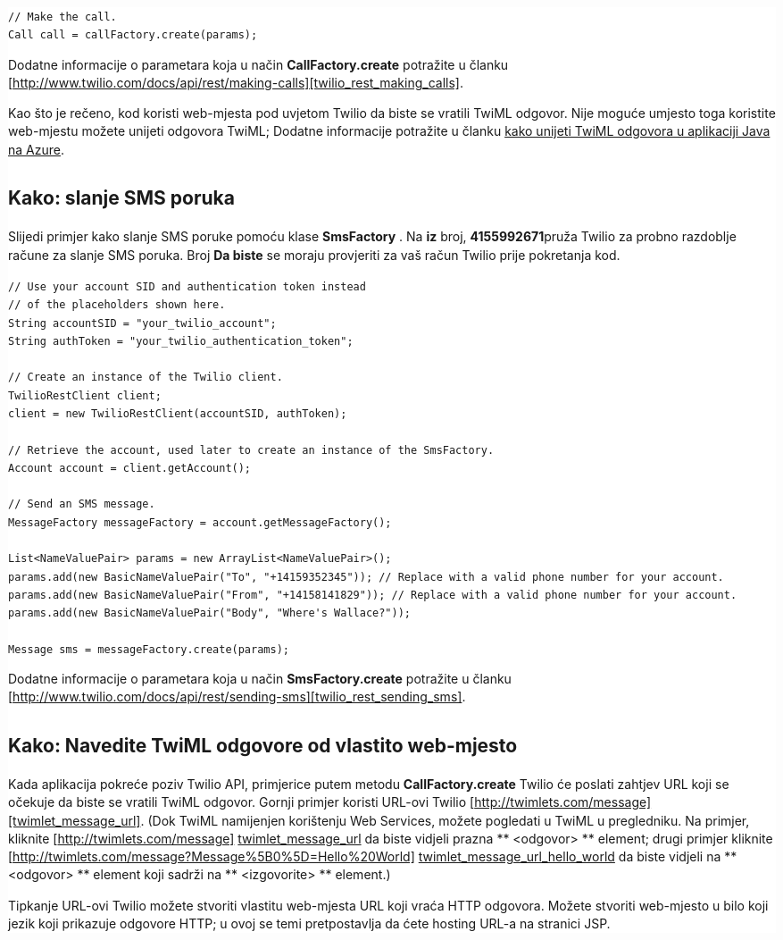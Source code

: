     // Make the call.
    Call call = callFactory.create(params);

Dodatne informacije o parametara koja u način **CallFactory.create** potražite u članku [http://www.twilio.com/docs/api/rest/making-calls][twilio_rest_making_calls].

Kao što je rečeno, kod koristi web-mjesta pod uvjetom Twilio da biste se vratili TwiML odgovor. Nije moguće umjesto toga koristite web-mjestu možete unijeti odgovora TwiML; Dodatne informacije potražite u članku [kako unijeti TwiML odgovora u aplikaciji Java na Azure](#howto_provide_twiml_responses).

## <a id="howto_send_sms"></a>Kako: slanje SMS poruka
Slijedi primjer kako slanje SMS poruke pomoću klase **SmsFactory** . Na **iz** broj, **4155992671**pruža Twilio za probno razdoblje račune za slanje SMS poruka. Broj **Da biste** se moraju provjeriti za vaš račun Twilio prije pokretanja kod.

    // Use your account SID and authentication token instead
    // of the placeholders shown here.
    String accountSID = "your_twilio_account";
    String authToken = "your_twilio_authentication_token";

    // Create an instance of the Twilio client.
    TwilioRestClient client;
    client = new TwilioRestClient(accountSID, authToken);

    // Retrieve the account, used later to create an instance of the SmsFactory.
    Account account = client.getAccount();

    // Send an SMS message.
    MessageFactory messageFactory = account.getMessageFactory();
    
    List<NameValuePair> params = new ArrayList<NameValuePair>();
    params.add(new BasicNameValuePair("To", "+14159352345")); // Replace with a valid phone number for your account.
    params.add(new BasicNameValuePair("From", "+14158141829")); // Replace with a valid phone number for your account.
    params.add(new BasicNameValuePair("Body", "Where's Wallace?"));
    
    Message sms = messageFactory.create(params);
        
Dodatne informacije o parametara koja u način **SmsFactory.create** potražite u članku [http://www.twilio.com/docs/api/rest/sending-sms][twilio_rest_sending_sms].

## <a id="howto_provide_twiml_responses"></a>Kako: Navedite TwiML odgovore od vlastito web-mjesto
Kada aplikacija pokreće poziv Twilio API, primjerice putem metodu **CallFactory.create** Twilio će poslati zahtjev URL koji se očekuje da biste se vratili TwiML odgovor. Gornji primjer koristi URL-ovi Twilio [http://twimlets.com/message][twimlet_message_url]. (Dok TwiML namijenjen korištenju Web Services, možete pogledati u TwiML u pregledniku. Na primjer, kliknite [http://twimlets.com/message] [ twimlet_message_url] da biste vidjeli prazna ** &lt;odgovor&gt; ** element; drugi primjer kliknite [http://twimlets.com/message?Message%5B0%5D=Hello%20World] [ twimlet_message_url_hello_world] da biste vidjeli na ** &lt;odgovor&gt; ** element koji sadrži na ** &lt;izgovorite&gt; ** element.)

Tipkanje URL-ovi Twilio možete stvoriti vlastitu web-mjesta URL koji vraća HTTP odgovora. Možete stvoriti web-mjesto u bilo koji jezik koji prikazuje odgovore HTTP; u ovoj se temi pretpostavlja da ćete hosting URL-a na stranici JSP.


[twilio_java]: https://github.com/twilio/twilio-java
[twilio_api_service]: https://api.twilio.com
[add_ca_cert]: java-add-certificate-ca-store.md
[howto_phonecall_java]: partner-twilio-java-phone-call-example.md
[misc_role_config_settings]: http://msdn.microsoft.com/library/windowsazure/hh690945.aspx
[twimlet_message_url]: http://twimlets.com/message
[twimlet_message_url_hello_world]: http://twimlets.com/message?Message%5B0%5D=Hello%20World
[twilio_rest_making_calls]: http://www.twilio.com/docs/api/rest/making-calls
[twilio_rest_sending_sms]: http://www.twilio.com/docs/api/rest/sending-sms
[twilio_pricing]: http://www.twilio.com/pricing
[special_offer]: http://ahoy.twilio.com/azure
[twilio_libraries]: https://www.twilio.com/docs/libraries
[twiml]: http://www.twilio.com/docs/api/twiml
[twilio_api]: http://www.twilio.com/api
[try_twilio]: https://www.twilio.com/try-twilio
[twilio_account]:  https://www.twilio.com/user/account
[verify_phone]: https://www.twilio.com/user/account/phone-numbers/verified#
[twilio_api_documentation]: http://www.twilio.com/api
[twilio_security_guidelines]: http://www.twilio.com/docs/security
[twilio_howtos]: http://www.twilio.com/docs/howto
[twilio_on_github]: https://github.com/twilio
[twilio_support]: http://www.twilio.com/help/contact
[twilio_quickstarts]: http://www.twilio.com/docs/quickstart